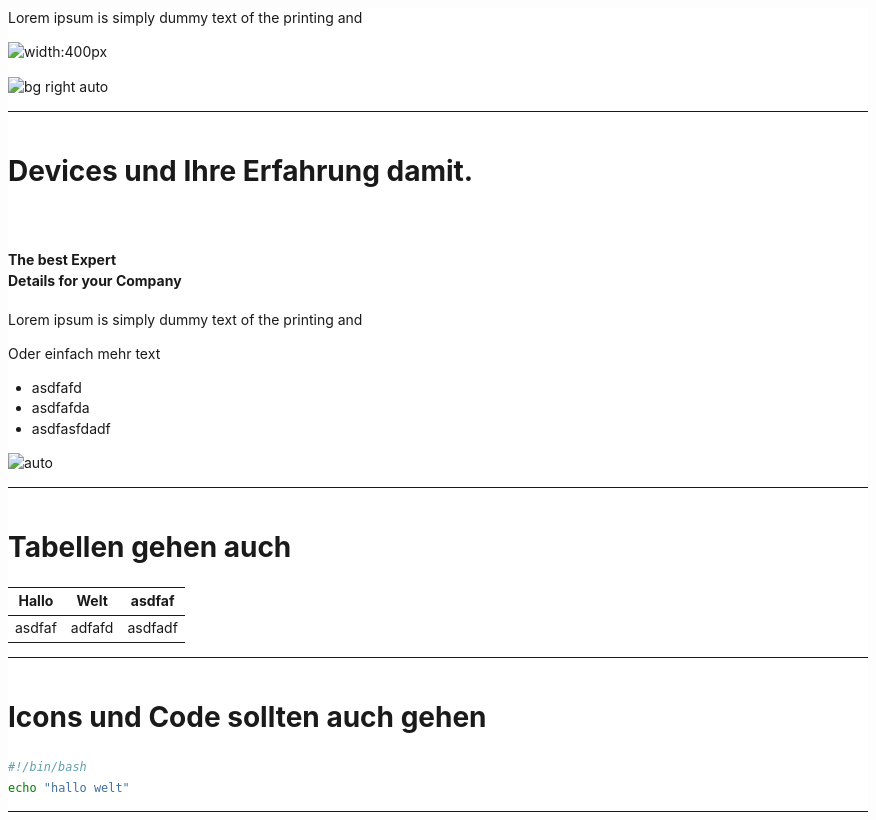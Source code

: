 Lorem ipsum is simply dummy text of the printing and

![width:400px](./img/circles.png)

![bg right auto](./img/iphone.jpg)

---



# Devices und Ihre Erfahrung damit.

<div class="grid">
<span class="col-6">

  <br>

  #### The best Expert <br> Details for your Company
  Lorem ipsum is simply dummy text of the printing and

  Oder einfach mehr text

  - asdfafd
  - asdfafda
  - asdfasfdadf

</span>
<span class="col-6">

  ![auto](./img/iphone.jpg)

</span>
</div>

---

# Tabellen gehen auch

| Hallo | Welt | asdfaf |
| --- | --- | --- |
| asdfaf | adfafd | asdfadf |

---

# Icons und Code sollten auch gehen

```bash
#!/bin/bash
echo "hallo welt"
```

---
